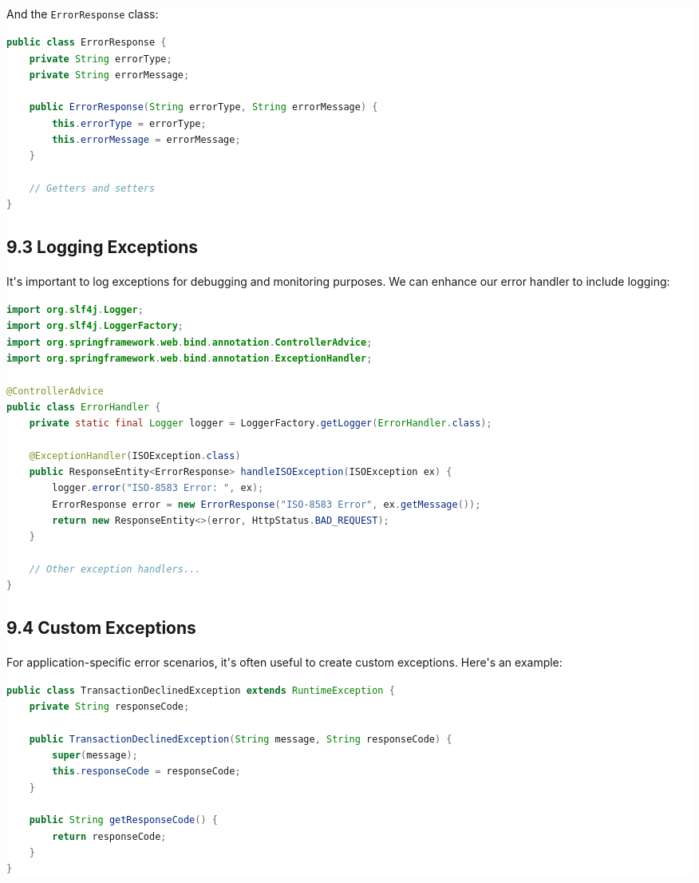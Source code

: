 And the `ErrorResponse` class:

```java
public class ErrorResponse {
    private String errorType;
    private String errorMessage;

    public ErrorResponse(String errorType, String errorMessage) {
        this.errorType = errorType;
        this.errorMessage = errorMessage;
    }

    // Getters and setters
}
```

## 9.3 Logging Exceptions

It's important to log exceptions for debugging and monitoring purposes. We can enhance our error handler to include logging:

```java
import org.slf4j.Logger;
import org.slf4j.LoggerFactory;
import org.springframework.web.bind.annotation.ControllerAdvice;
import org.springframework.web.bind.annotation.ExceptionHandler;

@ControllerAdvice
public class ErrorHandler {
    private static final Logger logger = LoggerFactory.getLogger(ErrorHandler.class);

    @ExceptionHandler(ISOException.class)
    public ResponseEntity<ErrorResponse> handleISOException(ISOException ex) {
        logger.error("ISO-8583 Error: ", ex);
        ErrorResponse error = new ErrorResponse("ISO-8583 Error", ex.getMessage());
        return new ResponseEntity<>(error, HttpStatus.BAD_REQUEST);
    }

    // Other exception handlers...
}
```

## 9.4 Custom Exceptions

For application-specific error scenarios, it's often useful to create custom exceptions. Here's an example:

```java
public class TransactionDeclinedException extends RuntimeException {
    private String responseCode;

    public TransactionDeclinedException(String message, String responseCode) {
        super(message);
        this.responseCode = responseCode;
    }

    public String getResponseCode() {
        return responseCode;
    }
}
```
